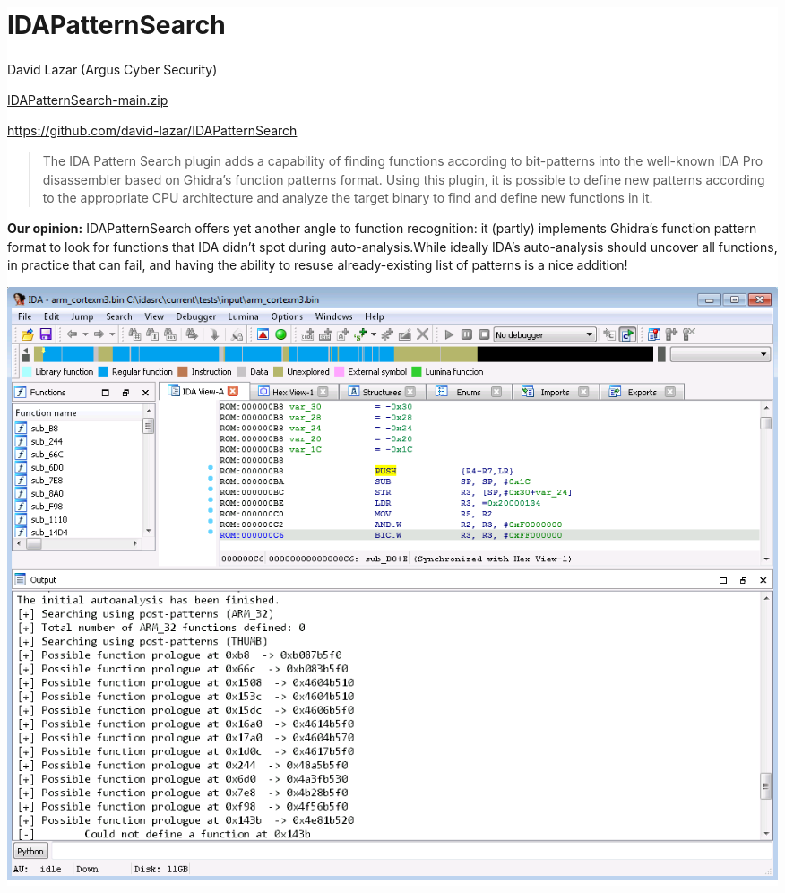 # IDAPatternSearch
David Lazar (Argus Cyber Security)

[IDAPatternSearch-main.zip](PlugIn/IDAPatternSearch-main.zip)

https://github.com/david-lazar/IDAPatternSearch

> The IDA Pattern Search plugin adds a capability of finding functions according to bit-patterns into the well-known IDA Pro disassembler based on Ghidra’s function patterns format. Using this plugin, it is possible to define new patterns according to the appropriate CPU architecture and analyze the target binary to find and define new functions in it.

**Our opinion:** IDAPatternSearch offers yet another angle to function recognition: it (partly) implements Ghidra’s function pattern format to look for functions that IDA didn’t spot during auto-analysis.While ideally IDA’s auto-analysis should uncover all functions, in practice that can fail, and having the ability to resuse already-existing list of patterns is a nice addition!

![](2021%20Plug-In%20Contest/IDAPatternSearch.png)
